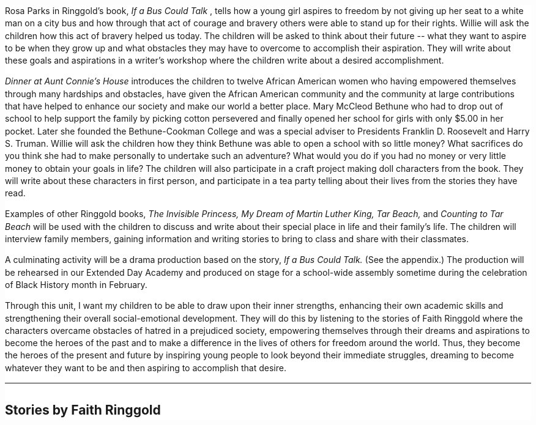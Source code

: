 Rosa Parks in Ringgold’s book,
<i>
If a Bus Could Talk
</i>
, tells how a young girl aspires to freedom by not giving up her seat to a white man on a city bus and how through that act of courage and bravery others were able to stand up for their rights. Willie will ask the children how this act of bravery helped us today. The children will be asked to think about their future -- what they want to aspire to be when they grow up and what obstacles they may have to overcome to accomplish their aspiration. They will write about these goals and aspirations in a writer’s workshop where the children write about a desired accomplishment.
</p>
<p>
<i>
Dinner at Aunt Connie’s House
</i>
introduces the children to twelve African American women who having empowered themselves through many hardships and obstacles, have given the African American community and the community at large contributions that have helped to enhance our society and make our world a better place. Mary McCleod Bethune who had to drop out of school to help support the family by picking cotton persevered and finally opened her school for girls with only $5.00 in her pocket. Later she founded the Bethune-Cookman College and was a special adviser to Presidents Franklin D. Roosevelt and Harry S. Truman. Willie will ask the children how they think Bethune was able to open a school with so little money? What sacrifices do you think she had to make personally to undertake such an adventure? What would you do if you had no money or very little money to obtain your goals in life? The children will also participate in a craft project making doll characters from the book. They will write about these characters in first person, and participate in a tea party telling about their lives from the stories they have read.
</p>
<p>
Examples of other Ringgold books,
<i>
The Invisible Princess, My Dream of Martin Luther King, Tar Beach,
</i>
and
<i>
Counting to Tar Beach
</i>
will be used with the children to discuss and write about their special place in life and their family’s life. The children will interview family members, gaining information and writing stories to bring to class and share with their classmates.
</p>
<p>
A culminating activity will be a drama production based on the story,
<i>
If a Bus Could Talk.
</i>
(See the appendix.) The production will be rehearsed in our Extended Day Academy and produced on stage for a school-wide assembly sometime during the celebration of Black History month in February.
<i>
</i>
</p>
<p>
Through this unit, I want my children to be able to draw upon their inner strengths, enhancing their own academic skills and strengthening their overall social-emotional development. They will do this by listening to the stories of Faith Ringgold where the characters overcame obstacles of hatred in a prejudiced society, empowering themselves through their dreams and aspirations to become the heroes of the past and to make a difference in the lives of others for freedom around the world. Thus, they become the heroes of the present and future by inspiring young people to look beyond their immediate struggles, dreaming to become whatever they want to be and then aspiring to accomplish that desire.
</p>
<hr/>
<h2>
Stories by Faith Ringgold